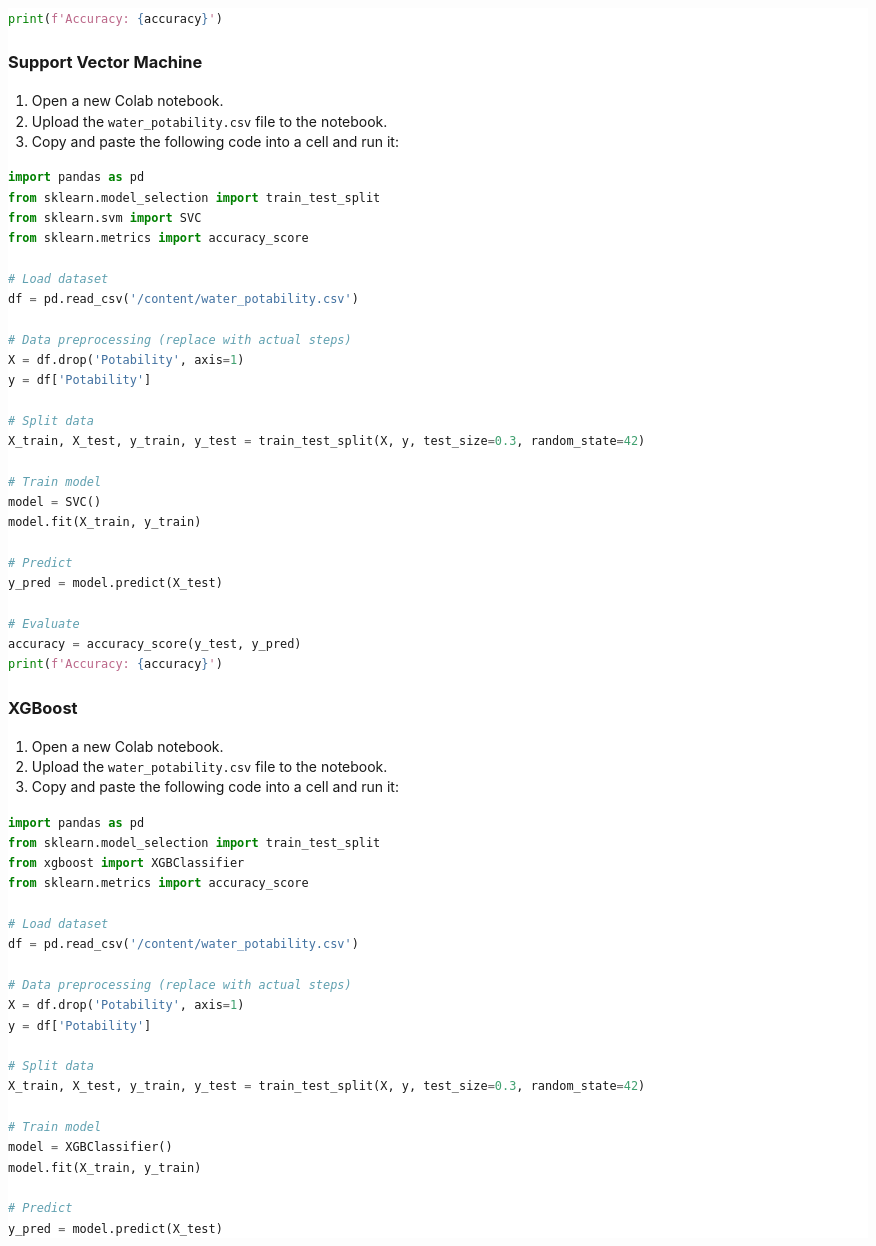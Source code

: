 ```python
print(f'Accuracy: {accuracy}')
```

### Support Vector Machine

1. Open a new Colab notebook.
2. Upload the `water_potability.csv` file to the notebook.
3. Copy and paste the following code into a cell and run it:

```python
import pandas as pd
from sklearn.model_selection import train_test_split
from sklearn.svm import SVC
from sklearn.metrics import accuracy_score

# Load dataset
df = pd.read_csv('/content/water_potability.csv')

# Data preprocessing (replace with actual steps)
X = df.drop('Potability', axis=1)
y = df['Potability']

# Split data
X_train, X_test, y_train, y_test = train_test_split(X, y, test_size=0.3, random_state=42)

# Train model
model = SVC()
model.fit(X_train, y_train)

# Predict
y_pred = model.predict(X_test)

# Evaluate
accuracy = accuracy_score(y_test, y_pred)
print(f'Accuracy: {accuracy}')
```

### XGBoost

1. Open a new Colab notebook.
2. Upload the `water_potability.csv` file to the notebook.
3. Copy and paste the following code into a cell and run it:

```python
import pandas as pd
from sklearn.model_selection import train_test_split
from xgboost import XGBClassifier
from sklearn.metrics import accuracy_score

# Load dataset
df = pd.read_csv('/content/water_potability.csv')

# Data preprocessing (replace with actual steps)
X = df.drop('Potability', axis=1)
y = df['Potability']

# Split data
X_train, X_test, y_train, y_test = train_test_split(X, y, test_size=0.3, random_state=42)

# Train model
model = XGBClassifier()
model.fit(X_train, y_train)

# Predict
y_pred = model.predict(X_test)
```
